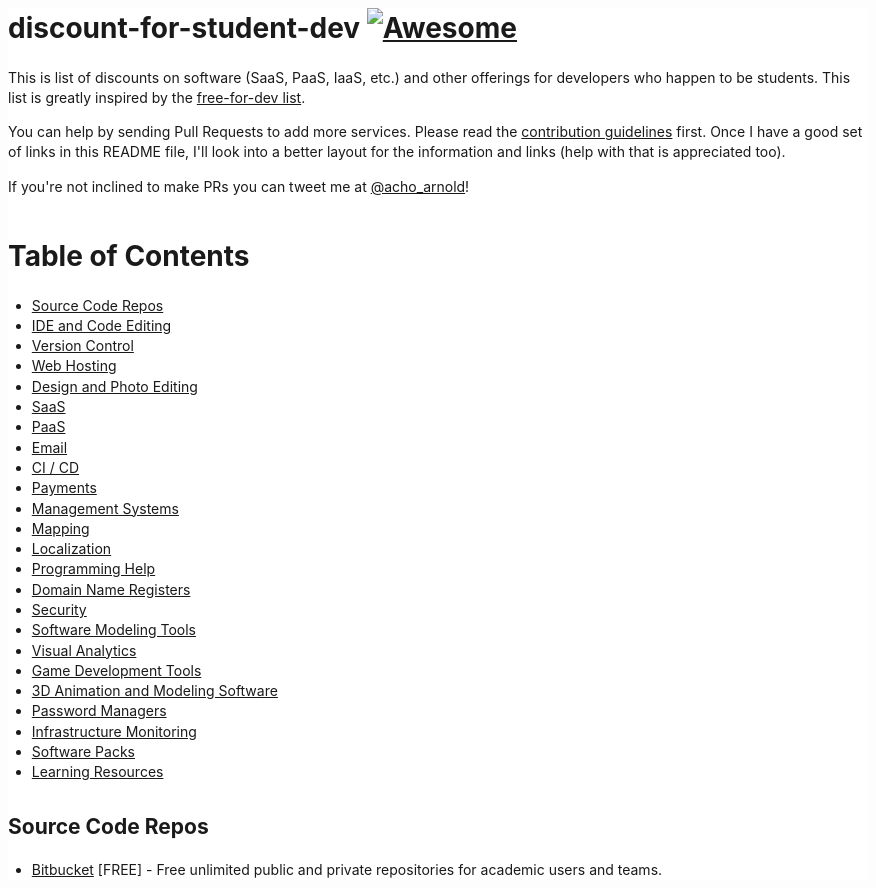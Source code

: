 # discount-for-student-dev [![Awesome](https://cdn.rawgit.com/sindresorhus/awesome/d7305f38d29fed78fa85652e3a63e154dd8e8829/media/badge.svg)](https://github.com/sindresorhus/awesome)

This is list of discounts on software (SaaS, PaaS, IaaS, etc.) and other
offerings for developers who happen to be students. This list is greatly
inspired by the [free-for-dev list](https://github.com/ripienaar/free-for-dev).

You can help by sending Pull Requests to add more services. Please read the
[contribution guidelines](contributing.md) first. Once I have a good set of
links in this README file, I'll look into a better layout for the information
and links (help with that is appreciated too).

If you're not inclined to make PRs you can tweet me at
[@acho_arnold](https://twitter.com/acho_arnold)!

# Table of Contents

- [Source Code Repos](#source-code-repos)
- [IDE and Code Editing](#ide-and-code-editing)
- [Version Control](#version-control)
- [Web Hosting](#web-hosting)
- [Design and Photo Editing](#design-and-photo-editing)
- [SaaS](#saas)
- [PaaS](#paas)
- [Email](#email)
- [CI / CD](#ci--cd)
- [Payments](#payments)
- [Management Systems](#management-systems)
- [Mapping](#maps)
- [Localization](#localization)
- [Programming Help](#programming-help)
- [Domain Name Registers](#domain-name-registers)
- [Security](#security)
- [Software Modeling Tools](#software-modeling-tools)
- [Visual Analytics](#visual-analytics)
- [Game Development Tools](#game-development-tools)
- [3D Animation and Modeling Software](#3d-animation-and-modeling-software)
- [Password Managers](#password-managers)
- [Infrastructure Monitoring](#infrastructure-monitoring)
- [Software Packs](#software-packs)
- [Learning Resources](#learning-resources)

## Source Code Repos

- [Bitbucket](https://www.atlassian.com/software/views/bitbucket-academic-license.jsp)
  [FREE] - Free unlimited public and private repositories for academic users and
  teams.
